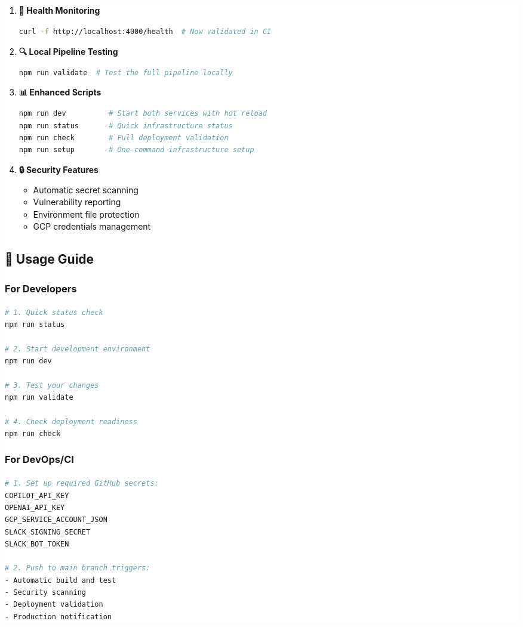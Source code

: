 1. **🏥 Health Monitoring**
   ```bash
   curl -f http://localhost:4000/health  # Now validated in CI
   ```

2. **🔍 Local Pipeline Testing**
   ```bash
   npm run validate  # Test the full pipeline locally
   ```

3. **📊 Enhanced Scripts**
   ```bash
   npm run dev          # Start both services with hot reload
   npm run status       # Quick infrastructure status
   npm run check        # Full deployment validation
   npm run setup        # One-command infrastructure setup
   ```

4. **🔒 Security Features**
   - Automatic secret scanning
   - Vulnerability reporting
   - Environment file protection
   - GCP credentials management

## 🚀 Usage Guide

### For Developers
```bash
# 1. Quick status check
npm run status

# 2. Start development environment  
npm run dev

# 3. Test your changes
npm run validate

# 4. Check deployment readiness
npm run check
```

### For DevOps/CI
```bash
# 1. Set up required GitHub secrets:
COPILOT_API_KEY
OPENAI_API_KEY  
GCP_SERVICE_ACCOUNT_JSON
SLACK_SIGNING_SECRET
SLACK_BOT_TOKEN

# 2. Push to main branch triggers:
- Automatic build and test
- Security scanning
- Deployment validation
- Production notification
```
